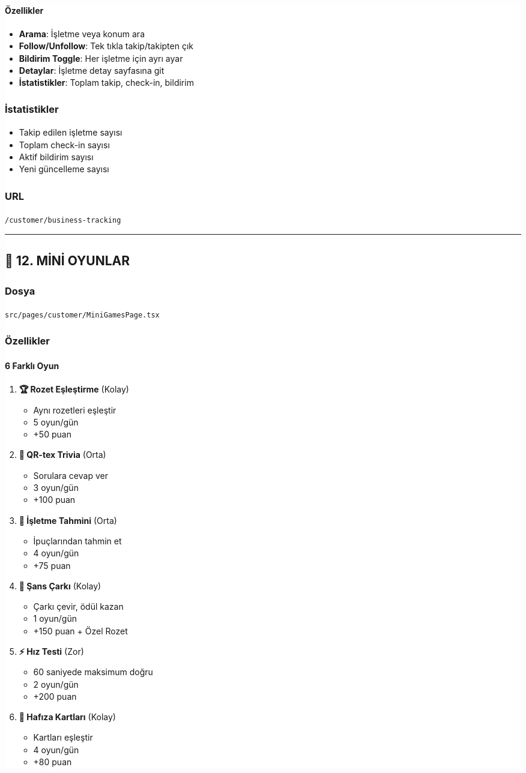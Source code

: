 #### Özellikler
- **Arama**: İşletme veya konum ara
- **Follow/Unfollow**: Tek tıkla takip/takipten çık
- **Bildirim Toggle**: Her işletme için ayrı ayar
- **Detaylar**: İşletme detay sayfasına git
- **İstatistikler**: Toplam takip, check-in, bildirim

### İstatistikler
- Takip edilen işletme sayısı
- Toplam check-in sayısı
- Aktif bildirim sayısı
- Yeni güncelleme sayısı

### URL
`/customer/business-tracking`

---

## 🎲 12. MİNİ OYUNLAR

### Dosya
`src/pages/customer/MiniGamesPage.tsx`

### Özellikler

#### 6 Farklı Oyun
1. **🏆 Rozet Eşleştirme** (Kolay)
   - Aynı rozetleri eşleştir
   - 5 oyun/gün
   - +50 puan

2. **🧠 QR-tex Trivia** (Orta)
   - Sorulara cevap ver
   - 3 oyun/gün
   - +100 puan

3. **🎯 İşletme Tahmini** (Orta)
   - İpuçlarından tahmin et
   - 4 oyun/gün
   - +75 puan

4. **🎰 Şans Çarkı** (Kolay)
   - Çarkı çevir, ödül kazan
   - 1 oyun/gün
   - +150 puan + Özel Rozet

5. **⚡ Hız Testi** (Zor)
   - 60 saniyede maksimum doğru
   - 2 oyun/gün
   - +200 puan

6. **💭 Hafıza Kartları** (Kolay)
   - Kartları eşleştir
   - 4 oyun/gün
   - +80 puan
